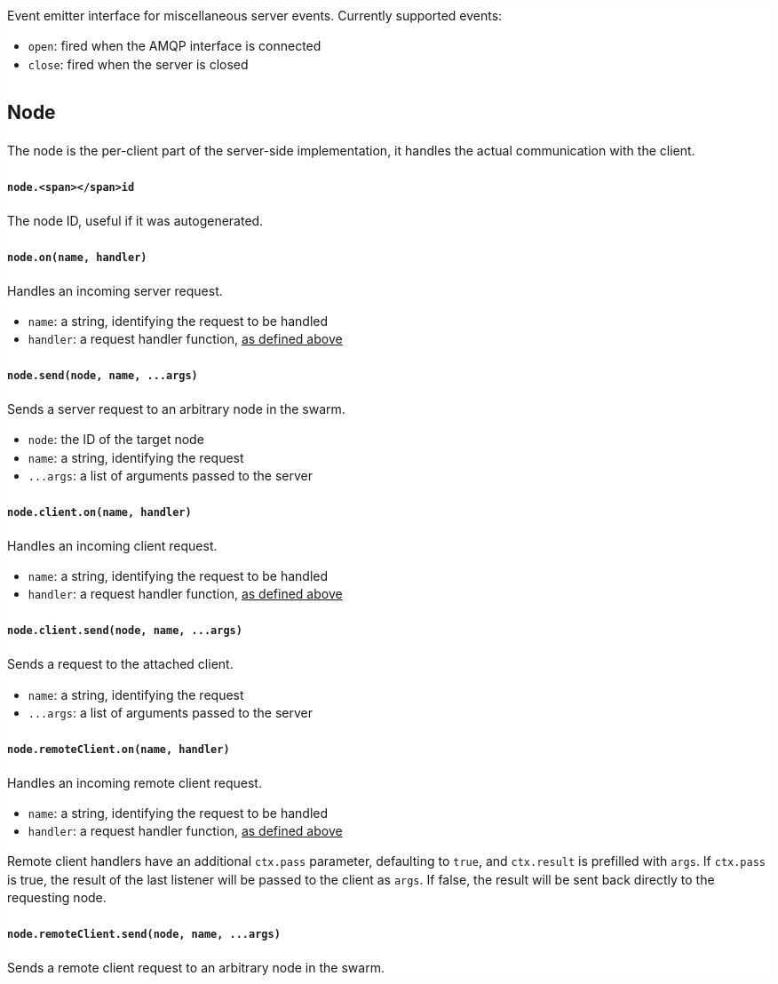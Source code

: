 Event emitter interface for miscellaneous server events. Currently supported events:

  - `open`: fired when the AMQP interface is connected
  - `close`: fired when the server is closed

## Node

The node is the per-client part of the server-side implementation, it handles the actual communication with the client.

#### `node.<span></span>id`

The node ID, useful if it was autogenerated.

#### `node.on(name, handler)`

Handles an incoming server request.

 - `name`: a string, identifying the request to be handled
 - `handler`: a request handler function, [as defined above](#request-handling)

#### `node.send(node, name, ...args)`

Sends a server request to an arbitrary node in the swarm.

 - `node`: the ID of the target node
 - `name`: a string, identifying the request
 - `...args`: a list of arguments passed to the server

#### `node.client.on(name, handler)`

Handles an incoming client request.

 - `name`: a string, identifying the request to be handled
 - `handler`: a request handler function, [as defined above](#request-handling)

#### `node.client.send(node, name, ...args)`

Sends a request to the attached client.

 - `name`: a string, identifying the request
 - `...args`: a list of arguments passed to the server

#### `node.remoteClient.on(name, handler)`

Handles an incoming remote client request.

 - `name`: a string, identifying the request to be handled
 - `handler`: a request handler function, [as defined above](#request-handling)

Remote client handlers have an additional `ctx.pass` parameter, defaulting to `true`, and `ctx.result` is prefilled with `args`. If `ctx.pass` is true, the result of the last listener will be passed to the client as `args`. If false, the result will be sent back directly to the requesting node.

#### `node.remoteClient.send(node, name, ...args)`

Sends a remote client request to an arbitrary node in the swarm.
